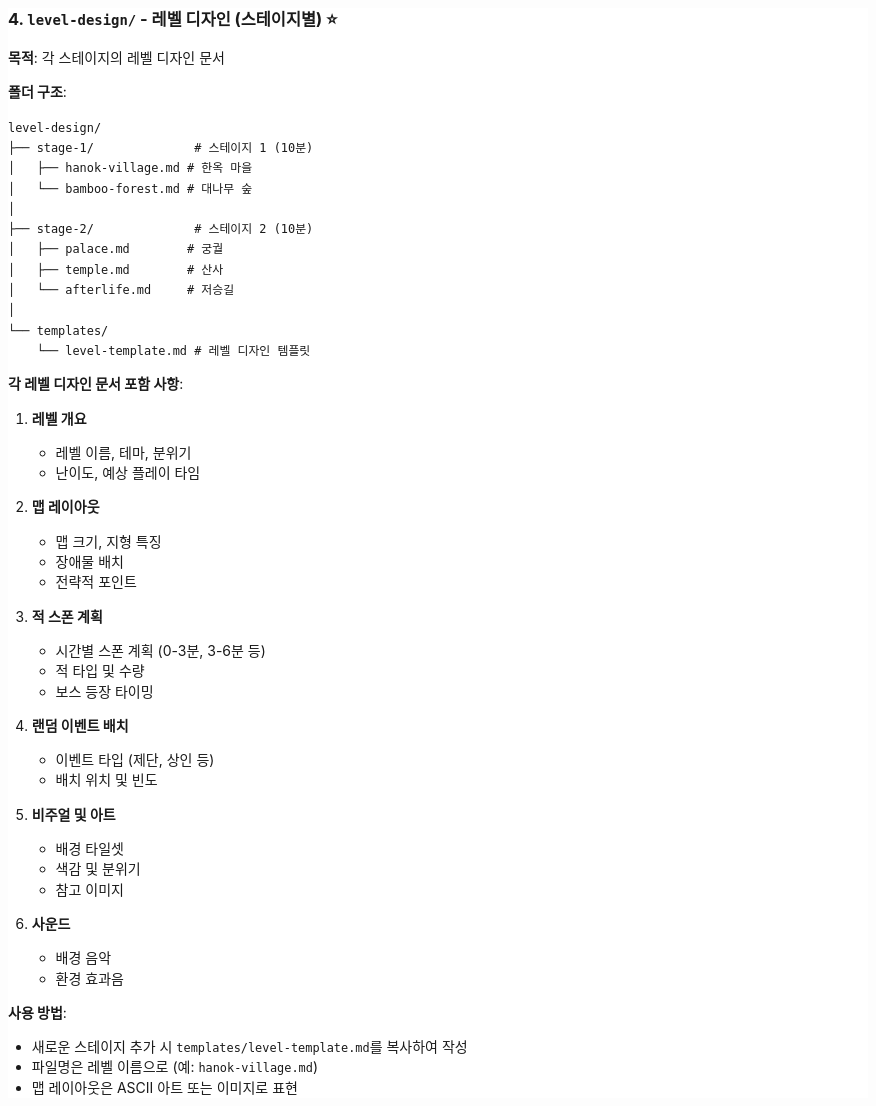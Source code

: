 
### 4. `level-design/` - 레벨 디자인 (스테이지별) ⭐

**목적**: 각 스테이지의 레벨 디자인 문서

**폴더 구조**:

```
level-design/
├── stage-1/              # 스테이지 1 (10분)
│   ├── hanok-village.md # 한옥 마을
│   └── bamboo-forest.md # 대나무 숲
│
├── stage-2/              # 스테이지 2 (10분)
│   ├── palace.md        # 궁궐
│   ├── temple.md        # 산사
│   └── afterlife.md     # 저승길
│
└── templates/
    └── level-template.md # 레벨 디자인 템플릿
```

**각 레벨 디자인 문서 포함 사항**:

1. **레벨 개요**
   - 레벨 이름, 테마, 분위기
   - 난이도, 예상 플레이 타임

2. **맵 레이아웃**
   - 맵 크기, 지형 특징
   - 장애물 배치
   - 전략적 포인트

3. **적 스폰 계획**
   - 시간별 스폰 계획 (0-3분, 3-6분 등)
   - 적 타입 및 수량
   - 보스 등장 타이밍

4. **랜덤 이벤트 배치**
   - 이벤트 타입 (제단, 상인 등)
   - 배치 위치 및 빈도

5. **비주얼 및 아트**
   - 배경 타일셋
   - 색감 및 분위기
   - 참고 이미지

6. **사운드**
   - 배경 음악
   - 환경 효과음

**사용 방법**:

- 새로운 스테이지 추가 시 `templates/level-template.md`를 복사하여 작성
- 파일명은 레벨 이름으로 (예: `hanok-village.md`)
- 맵 레이아웃은 ASCII 아트 또는 이미지로 표현
